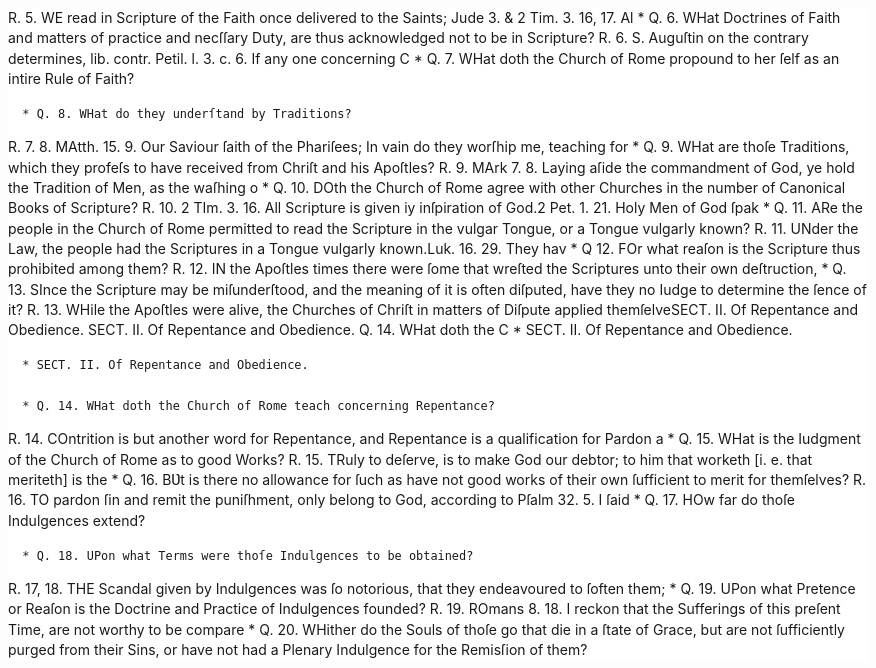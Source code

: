 R. 5. WE read in Scripture of the Faith once delivered to the Saints; Jude 3. & 2 Tim. 3. 16, 17. Al
      * Q. 6. WHat Doctrines of Faith and matters of practice and necſſary Duty, are thus acknowledged not to be in Scripture?
R. 6. S. Auguſtin on the contrary determines, lib. contr. Petil. l. 3. c. 6. If any one concerning C
      * Q. 7. WHat doth the Church of Rome propound to her ſelf as an intire Rule of Faith?

      * Q. 8. WHat do they underſtand by Traditions?
R. 7. 8. MAtth. 15. 9. Our Saviour ſaith of the Phariſees; In vain do they worſhip me, teaching for 
      * Q. 9. WHat are thoſe Traditions, which they profeſs to have received from Chriſt and his Apoſtles?
R. 9. MArk 7. 8. Laying aſide the commandment of God, ye hold the Tradition of Men, as the waſhing o
      * Q. 10. DOth the Church of Rome agree with other Churches in the number of Canonical Books of Scripture?
R. 10. 2 TIm. 3. 16. All Scripture is given iy inſpiration of God.2 Pet. 1. 21. Holy Men of God ſpak
      * Q. 11. ARe the people in the Church of Rome permitted to read the Scripture in the vulgar Tongue, or a Tongue vulgarly known?
R. 11. UNder the Law, the people had the Scriptures in a Tongue vulgarly known.Luk. 16. 29. They hav
      * Q 12. FOr what reaſon is the Scripture thus prohibited among them?
R. 12. IN the Apoſtles times there were ſome that wreſted the Scriptures unto their own deſtruction,
      * Q. 13. SInce the Scripture may be miſunderſtood, and the meaning of it is often diſputed, have they no Iudge to determine the ſence of it?
R. 13. WHile the Apoſtles were alive, the Churches of Chriſt in matters of Diſpute applied themſelveSECT. II. Of Repentance and Obedience. SECT. II. Of Repentance and Obedience. Q. 14. WHat doth the C
      * SECT. II. Of Repentance and Obedience.

      * SECT. II. Of Repentance and Obedience.

      * Q. 14. WHat doth the Church of Rome teach concerning Repentance?
R. 14. COntrition is but another word for Repentance, and Repentance is a qualification for Pardon a
      * Q. 15. WHat is the Iudgment of the Church of Rome as to good Works?
R. 15. TRuly to deſerve, is to make God our debtor; to him that worketh [i. e. that meriteth] is the
      * Q. 16. BƲt is there no allowance for ſuch as have not good works of their own ſufficient to merit for themſelves?
R. 16. TO pardon ſin and remit the puniſhment, only belong to God, according to Pſalm 32. 5. I ſaid 
      * Q. 17. HOw far do thoſe Indulgences extend?

      * Q. 18. UPon what Terms were thoſe Indulgences to be obtained?
R. 17, 18. THE Scandal given by Indulgences was ſo notorious, that they endeavoured to ſoften them; 
      * Q. 19. UPon what Pretence or Reaſon is the Doctrine and Practice of Indulgences founded?
R. 19. ROmans 8. 18. I reckon that the Sufferings of this preſent Time, are not worthy to be compare
      * Q. 20. WHither do the Souls of thoſe go that die in a ſtate of Grace, but are not ſufficiently purged from their Sins, or have not had a Plenary Indulgence for the Remisſion of them?
